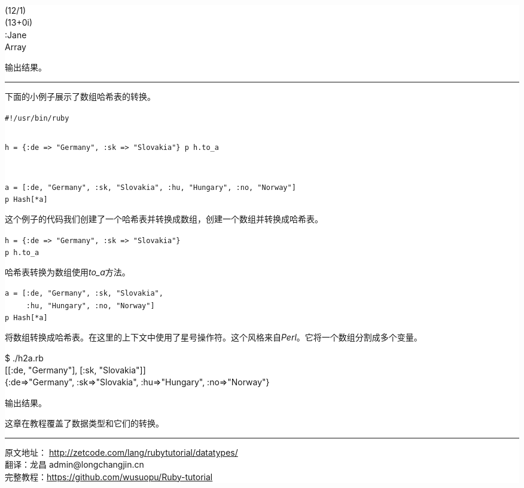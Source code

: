 (12/1)<br>
(13+0i)<br>
:Jane<br>
Array  </p>
<p>输出结果。</p>
<hr>
<p>下面的小例子展示了数组哈希表的转换。</p>
<pre><code>#!/usr/bin/ruby

h = {:de =&gt; "Germany", :sk =&gt; "Slovakia"}
p h.to_a

a = [:de, "Germany", :sk, "Slovakia", 
     :hu, "Hungary", :no, "Norway"]
p Hash[*a]
</code></pre>
<p>这个例子的代码我们创建了一个哈希表并转换成数组，创建一个数组并转换成哈希表。</p>
<pre><code>h = {:de =&gt; "Germany", :sk =&gt; "Slovakia"}
p h.to_a
</code></pre>
<p>哈希表转换为数组使用<em>to_a</em>方法。</p>
<pre><code>a = [:de, "Germany", :sk, "Slovakia", 
     :hu, "Hungary", :no, "Norway"]
p Hash[*a]
</code></pre>
<p>将数组转换成哈希表。在这里的上下文中使用了星号操作符。这个风格来自<em>Perl</em>。它将一个数组分割成多个变量。</p>
<p>$ ./h2a.rb<br>
[[:de, "Germany"], [:sk, "Slovakia"]]<br>
{:de=&gt;"Germany", :sk=&gt;"Slovakia", :hu=&gt;"Hungary", :no=&gt;"Norway"}  </p>
<p>输出结果。</p>
<p>这章在教程覆盖了数据类型和它们的转换。</p>
<hr>
<p>原文地址： <a href="http://zetcode.com/lang/rubytutorial/datatypes/">http://zetcode.com/lang/rubytutorial/datatypes/</a><br>
翻译：龙昌  admin@longchangjin.cn<br>
完整教程：<a href="https://github.com/wusuopu/Ruby-tutorial">https://github.com/wusuopu/Ruby-tutorial</a>  </p>
